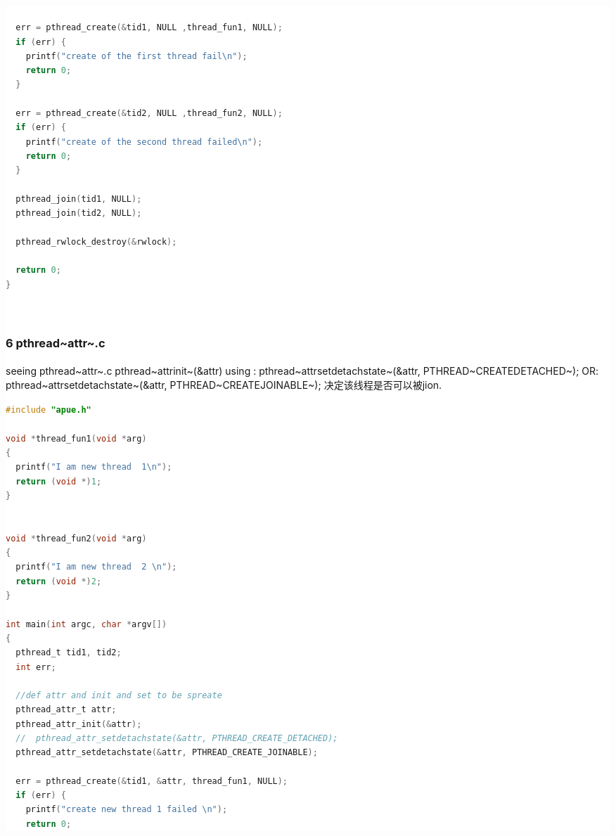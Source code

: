 ``` {.c org-language="C"}

  err = pthread_create(&tid1, NULL ,thread_fun1, NULL);
  if (err) {
    printf("create of the first thread fail\n");
    return 0;
  }

  err = pthread_create(&tid2, NULL ,thread_fun2, NULL);
  if (err) {
    printf("create of the second thread failed\n");
    return 0;
  }

  pthread_join(tid1, NULL);
  pthread_join(tid2, NULL);

  pthread_rwlock_destroy(&rwlock);

  return 0;
}




```

### 6 pthread~attr~.c

seeing pthread~attr~.c pthread~attrinit~(&attr) using :
pthread~attrsetdetachstate~(&attr, PTHREAD~CREATEDETACHED~); OR:
pthread~attrsetdetachstate~(&attr, PTHREAD~CREATEJOINABLE~);
决定该线程是否可以被jion.

``` {.c org-language="C"}
#include "apue.h"

void *thread_fun1(void *arg)
{
  printf("I am new thread  1\n");
  return (void *)1;
}


void *thread_fun2(void *arg)
{
  printf("I am new thread  2 \n");
  return (void *)2;
}

int main(int argc, char *argv[])
{
  pthread_t tid1, tid2;
  int err;

  //def attr and init and set to be spreate
  pthread_attr_t attr;
  pthread_attr_init(&attr);
  //  pthread_attr_setdetachstate(&attr, PTHREAD_CREATE_DETACHED);
  pthread_attr_setdetachstate(&attr, PTHREAD_CREATE_JOINABLE);  

  err = pthread_create(&tid1, &attr, thread_fun1, NULL);
  if (err) {
    printf("create new thread 1 failed \n");
    return 0;
```